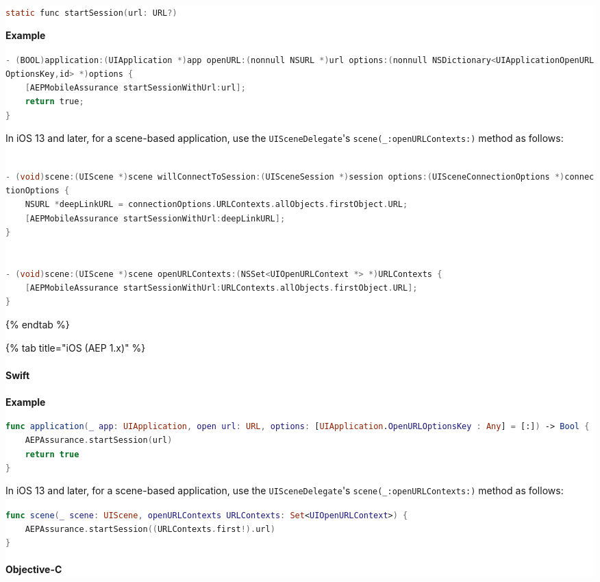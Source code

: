 ```objectivec
static func startSession(url: URL?)
```

**Example**

```objectivec
- (BOOL)application:(UIApplication *)app openURL:(nonnull NSURL *)url options:(nonnull NSDictionary<UIApplicationOpenURLOptionsKey,id> *)options {
    [AEPMobileAssurance startSessionWithUrl:url];
    return true;
}
```

In iOS 13 and later, for a scene-based application, use the `UISceneDelegate`'s `scene(_:openURLContexts:)` method as follows:

```objectivec

- (void)scene:(UIScene *)scene willConnectToSession:(UISceneSession *)session options:(UISceneConnectionOptions *)connectionOptions {    
    NSURL *deepLinkURL = connectionOptions.URLContexts.allObjects.firstObject.URL;
    [AEPMobileAssurance startSessionWithUrl:deepLinkURL];
}


- (void)scene:(UIScene *)scene openURLContexts:(NSSet<UIOpenURLContext *> *)URLContexts {
    [AEPMobileAssurance startSessionWithUrl:URLContexts.allObjects.firstObject.URL];
}

```

{% endtab %}

{% tab title="iOS (AEP 1.x)" %}

#### Swift

**Example**

```swift
func application(_ app: UIApplication, open url: URL, options: [UIApplication.OpenURLOptionsKey : Any] = [:]) -> Bool {
    AEPAssurance.startSession(url)
    return true
}
```

In iOS 13 and later, for a scene-based application, use the `UISceneDelegate`'s `scene(_:openURLContexts:)` method as follows:

```swift
func scene(_ scene: UIScene, openURLContexts URLContexts: Set<UIOpenURLContext>) {
    AEPAssurance.startSession((URLContexts.first!).url)
}
```
#### Objective-C
